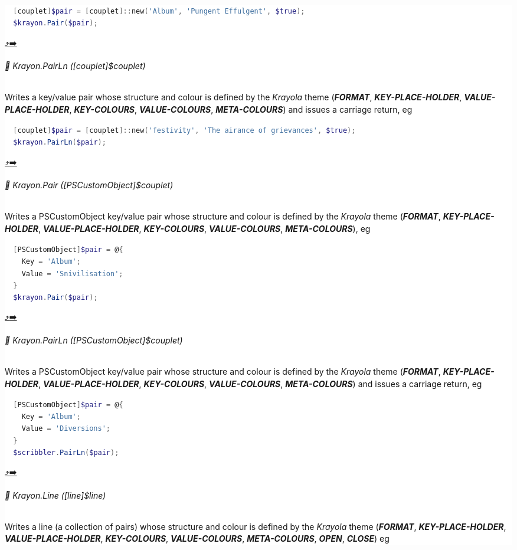 ```powershell
  [couplet]$pair = [couplet]::new('Album', 'Pungent Effulgent', $true);
  $krayon.Pair($pair);
```

[:arrow_heading_up:](#sk.table)[:arrow_right:](#s.pair.1)

###### :dart: Krayon.PairLn ([couplet]$couplet)<a name="k.pairln.1"></a>

Writes a key/value pair whose structure and colour is defined by the *Krayola* theme (___FORMAT___, ___KEY-PLACE-HOLDER___, ___VALUE-PLACE-HOLDER___, ___KEY-COLOURS___, ___VALUE-COLOURS___, ___META-COLOURS___) and issues a carriage return, eg

```powershell
  [couplet]$pair = [couplet]::new('festivity', 'The airance of grievances', $true);
  $krayon.PairLn($pair);
```

[:arrow_heading_up:](#sk.table)[:arrow_right:](#s.pairln.1)

###### :dart: Krayon.Pair ([PSCustomObject]$couplet)<a name="k.pair.2"></a>

Writes a PSCustomObject key/value pair whose structure and colour is defined by the *Krayola* theme (___FORMAT___, ___KEY-PLACE-HOLDER___, ___VALUE-PLACE-HOLDER___, ___KEY-COLOURS___, ___VALUE-COLOURS___, ___META-COLOURS___), eg

```powershell
  [PSCustomObject]$pair = @{
    Key = 'Album';
    Value = 'Snivilisation';
  }
  $krayon.Pair($pair);
```

[:arrow_heading_up:](#sk.table)[:arrow_right:](#s.pair.2)

###### :dart: Krayon.PairLn ([PSCustomObject]$couplet)<a name="k.pairln.2"></a>

Writes a PSCustomObject key/value pair whose structure and colour is defined by the *Krayola* theme (___FORMAT___, ___KEY-PLACE-HOLDER___, ___VALUE-PLACE-HOLDER___, ___KEY-COLOURS___, ___VALUE-COLOURS___, ___META-COLOURS___) and issues a carriage return, eg

```powershell
  [PSCustomObject]$pair = @{
    Key = 'Album';
    Value = 'Diversions';
  }
  $scribbler.PairLn($pair);
```

[:arrow_heading_up:](#sk.table)[:arrow_right:](#s.pairln.2)

###### :dart: Krayon.Line ([line]$line)<a name="k.line.1"></a>

Writes a line (a collection of pairs) whose structure and colour is defined by the *Krayola* theme (___FORMAT___, ___KEY-PLACE-HOLDER___, ___VALUE-PLACE-HOLDER___, ___KEY-COLOURS___, ___VALUE-COLOURS___, ___META-COLOURS___, ___OPEN___, ___CLOSE___) eg
